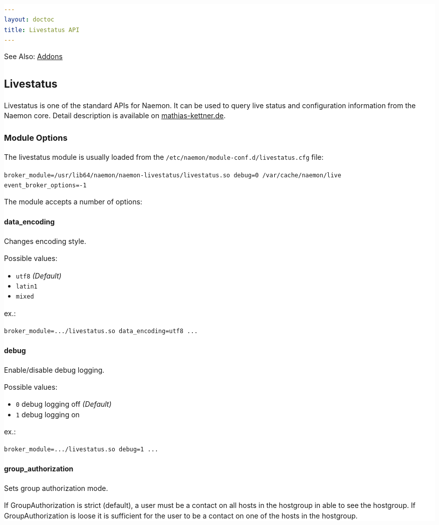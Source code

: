 ```yaml
---
layout: doctoc
title: Livestatus API
---
```


<span class="glyphicon glyphicon-arrow-right"></span> See Also: <a href="addons.html">Addons</a>

## Livestatus
Livestatus is one of the standard APIs for Naemon. It can be used to query live
status and configuration information from the Naemon core.
Detail description is available on <a href="http://mathias-kettner.de/checkmk_livestatus.html">mathias-kettner.de</a>.

### Module Options

The livestatus module is usually loaded from the `/etc/naemon/module-conf.d/livestatus.cfg` file:

    broker_module=/usr/lib64/naemon/naemon-livestatus/livestatus.so debug=0 /var/cache/naemon/live
    event_broker_options=-1

The module accepts a number of options:

#### data_encoding

Changes encoding style.

Possible values:

- `utf8` *(Default)*
- `latin1`
- `mixed`

ex.:

    broker_module=.../livestatus.so data_encoding=utf8 ...

#### debug

Enable/disable debug logging.

Possible values:

- `0` debug logging off *(Default)*
- `1` debug logging on

ex.:

    broker_module=.../livestatus.so debug=1 ...

#### group_authorization

Sets group authorization mode.

If GroupAuthorization is strict (default), a user must be a contact on all
hosts in the hostgroup in able to see the hostgroup. If GroupAuthorization is
loose it is sufficient for the user to be a contact on one of the hosts in the
hostgroup.
